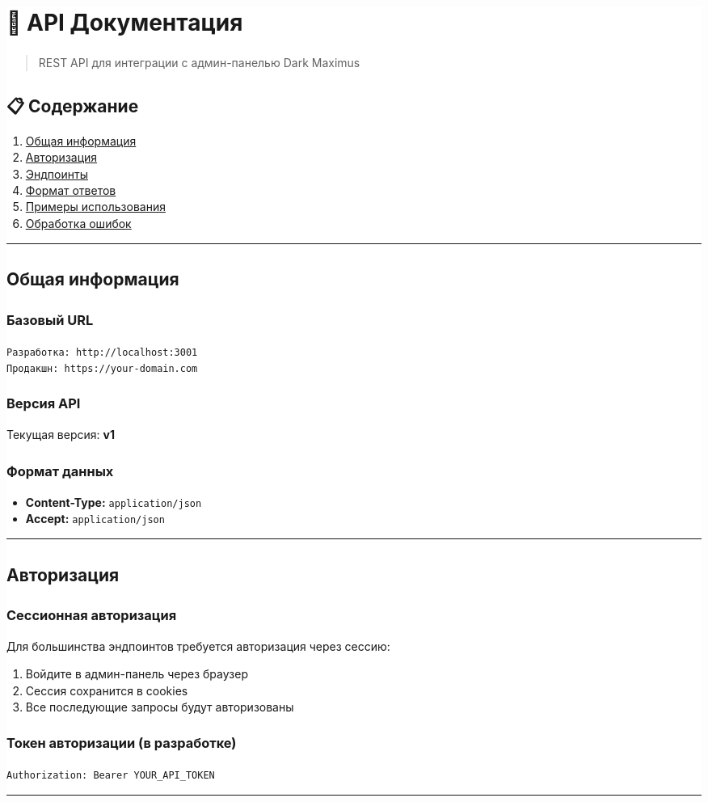 # 🔌 API Документация

> REST API для интеграции с админ-панелью Dark Maximus

## 📋 Содержание

1. [Общая информация](#общая-информация)
2. [Авторизация](#авторизация)
3. [Эндпоинты](#эндпоинты)
4. [Формат ответов](#формат-ответов)
5. [Примеры использования](#примеры-использования)
6. [Обработка ошибок](#обработка-ошибок)

---

## Общая информация

### Базовый URL

```
Разработка: http://localhost:3001
Продакшн: https://your-domain.com
```

### Версия API

Текущая версия: **v1**

### Формат данных

- **Content-Type:** `application/json`
- **Accept:** `application/json`

---

## Авторизация

### Сессионная авторизация

Для большинства эндпоинтов требуется авторизация через сессию:

1. Войдите в админ-панель через браузер
2. Сессия сохранится в cookies
3. Все последующие запросы будут авторизованы

### Токен авторизации (в разработке)

```http
Authorization: Bearer YOUR_API_TOKEN
```

---

